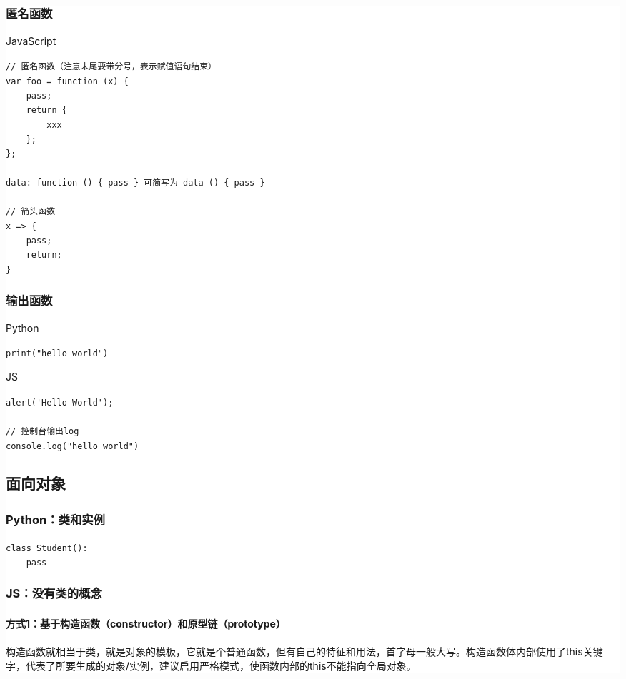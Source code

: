 ### 匿名函数

JavaScript

```text
// 匿名函数（注意末尾要带分号，表示赋值语句结束）
var foo = function (x) {
    pass;
    return {
        xxx
    };
};

data: function () { pass } 可简写为 data () { pass }

// 箭头函数
x => {
    pass;
    return;
}
```

### 输出函数

Python

```text
print("hello world")
```

JS

```text
alert('Hello World');

// 控制台输出log
console.log("hello world")
```

## 面向对象

### Python：类和实例

```text
class Student():
    pass
```

### JS：没有类的概念

#### 方式1：基于构造函数（constructor）和原型链（prototype）

构造函数就相当于类，就是对象的模板，它就是个普通函数，但有自己的特征和用法，首字母一般大写。构造函数体内部使用了this关键字，代表了所要生成的对象/实例，建议启用严格模式，使函数内部的this不能指向全局对象。
